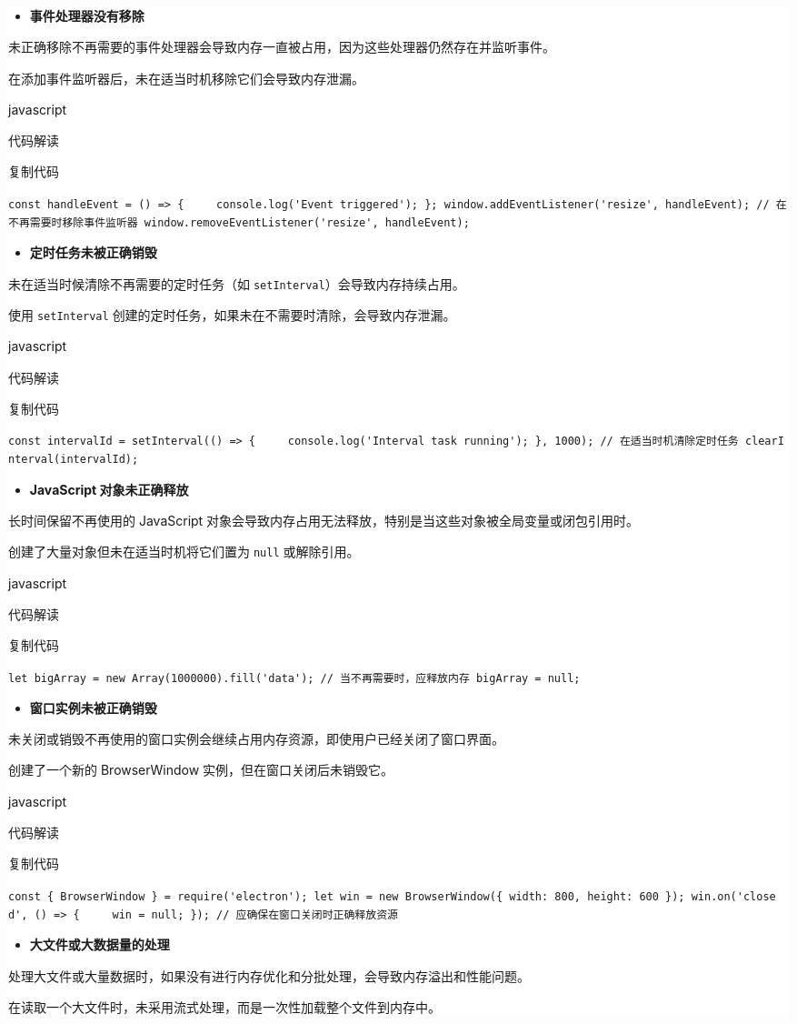 *   **事件处理器没有移除**

未正确移除不再需要的事件处理器会导致内存一直被占用，因为这些处理器仍然存在并监听事件。

在添加事件监听器后，未在适当时机移除它们会导致内存泄漏。

javascript

 代码解读

复制代码

`const handleEvent = () => {     console.log('Event triggered'); }; window.addEventListener('resize', handleEvent); // 在不再需要时移除事件监听器 window.removeEventListener('resize', handleEvent);`

*   **定时任务未被正确销毁**

未在适当时候清除不再需要的定时任务（如 `setInterval`）会导致内存持续占用。

使用 `setInterval` 创建的定时任务，如果未在不需要时清除，会导致内存泄漏。

javascript

 代码解读

复制代码

`const intervalId = setInterval(() => {     console.log('Interval task running'); }, 1000); // 在适当时机清除定时任务 clearInterval(intervalId);`

*   **JavaScript 对象未正确释放**

长时间保留不再使用的 JavaScript 对象会导致内存占用无法释放，特别是当这些对象被全局变量或闭包引用时。

创建了大量对象但未在适当时机将它们置为 `null` 或解除引用。

javascript

 代码解读

复制代码

`let bigArray = new Array(1000000).fill('data'); // 当不再需要时，应释放内存 bigArray = null;`

*   **窗口实例未被正确销毁**

未关闭或销毁不再使用的窗口实例会继续占用内存资源，即使用户已经关闭了窗口界面。

创建了一个新的 BrowserWindow 实例，但在窗口关闭后未销毁它。

javascript

 代码解读

复制代码

`const { BrowserWindow } = require('electron'); let win = new BrowserWindow({ width: 800, height: 600 }); win.on('closed', () => {     win = null; }); // 应确保在窗口关闭时正确释放资源`

*   **大文件或大数据量的处理**

处理大文件或大量数据时，如果没有进行内存优化和分批处理，会导致内存溢出和性能问题。

在读取一个大文件时，未采用流式处理，而是一次性加载整个文件到内存中。
